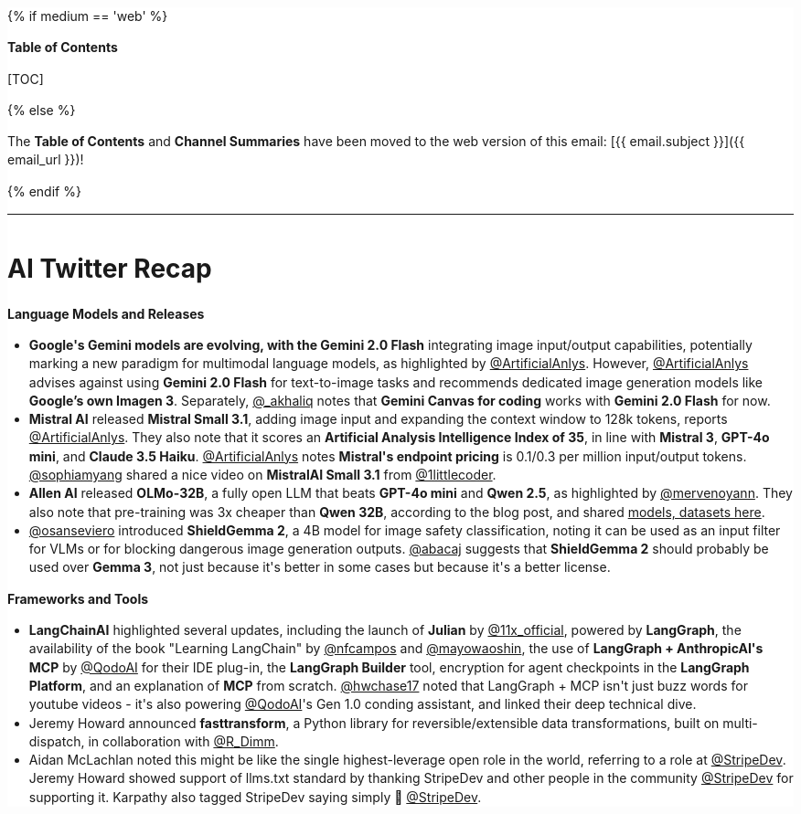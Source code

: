 {% if medium == 'web' %}


**Table of Contents**

[TOC] 

{% else %}

The **Table of Contents** and **Channel Summaries** have been moved to the web version of this email: [{{ email.subject }}]({{ email_url }})!

{% endif %}


---

# AI Twitter Recap

**Language Models and Releases**

- **Google's Gemini models are evolving, with the Gemini 2.0 Flash** integrating image input/output capabilities, potentially marking a new paradigm for multimodal language models, as highlighted by [@ArtificialAnlys](https://twitter.com/ArtificialAnlys/status/1902038008033079326). However, [@ArtificialAnlys](https://twitter.com/ArtificialAnlys/status/1902038008033079326) advises against using **Gemini 2.0 Flash** for text-to-image tasks and recommends dedicated image generation models like **Google’s own Imagen 3**. Separately, [@_akhaliq](https://twitter.com/_akhaliq/status/1902039657971319110) notes that **Gemini Canvas for coding** works with **Gemini 2.0 Flash** for now.
- **Mistral AI** released **Mistral Small 3.1**, adding image input and expanding the context window to 128k tokens, reports [@ArtificialAnlys](https://twitter.com/ArtificialAnlys/status/1902017023917666351). They also note that it scores an **Artificial Analysis Intelligence Index of 35**, in line with **Mistral 3**, **GPT-4o mini**, and **Claude 3.5 Haiku**. [@ArtificialAnlys](https://twitter.com/ArtificialAnlys/status/1902017029147865535) notes **Mistral's endpoint pricing** is $0.1/$0.3 per million input/output tokens. [@sophiamyang](https://twitter.com/sophiamyang/status/1902038297620443612) shared a nice video on **MistralAI Small 3.1** from [@1littlecoder](https://twitter.com/1littlecoder).
- **Allen AI** released **OLMo-32B**, a fully open LLM that beats **GPT-4o mini** and **Qwen 2.5**, as highlighted by [@mervenoyann](https://twitter.com/mervenoyann/status/1901961859898458334). They also note that pre-training was 3x cheaper than **Qwen 32B**, according to the blog post, and shared [models, datasets here](https://twitter.com/mervenoyann/status/1901962806422913350).
- [@osanseviero](https://twitter.com/osanseviero/status/1901764379328037047) introduced **ShieldGemma 2**, a 4B model for image safety classification, noting it can be used as an input filter for VLMs or for blocking dangerous image generation outputs. [@abacaj](https://twitter.com/abacaj/status/1901779115444687137) suggests that **ShieldGemma 2** should probably be used over **Gemma 3**, not just because it's better in some cases but because it's a better license.

**Frameworks and Tools**

- **LangChainAI** highlighted several updates, including the launch of **Julian** by [@11x_official](https://twitter.com/LangChainAI/status/1902100410745418007), powered by **LangGraph**, the availability of the book "Learning LangChain" by [@nfcampos](https://twitter.com/LangChainAI/status/1902075104680607972) and [@mayowaoshin](https://twitter.com/LangChainAI/status/1902075104680607972), the use of **LangGraph + AnthropicAI's MCP** by [@QodoAI](https://twitter.com/LangChainAI/status/1902044311858168112) for their IDE plug-in, the **LangGraph Builder** tool, encryption for agent checkpoints in the **LangGraph Platform**, and an explanation of **MCP** from scratch. [@hwchase17](https://twitter.com/hwchase17/status/1902044925438652593) noted that LangGraph + MCP isn't just buzz words for youtube videos - it's also powering [@QodoAI](https://twitter.com/QodoAI)'s Gen 1.0 conding assistant, and linked their deep technical dive.
- Jeremy Howard announced **fasttransform**, a Python library for reversible/extensible data transformations, built on multi-dispatch, in collaboration with [@R_Dimm](https://twitter.com/jeremyphoward/status/1902081681370370508).
- Aidan McLachlan noted this might be like the single highest-leverage open role in the world, referring to a role at [@StripeDev](https://twitter.com/aidan_mclau/status/1901796068733673855).  Jeremy Howard showed support of llms.txt standard by thanking StripeDev and other people in the community [@StripeDev](https://twitter.com/jeremyphoward/status/1901796294257225857) for supporting it. Karpathy also tagged StripeDev saying simply 👏 [@StripeDev](https://twitter.com/karpathy/status/1901891789423874547).
